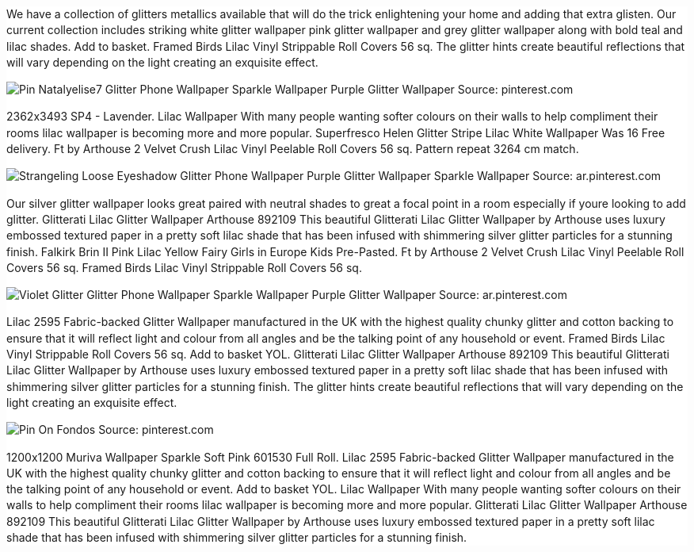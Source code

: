 We have a collection of glitters metallics available that will do the trick enlightening your home and adding that extra glisten. Our current collection includes striking white glitter wallpaper pink glitter wallpaper and grey glitter wallpaper along with bold teal and lilac shades. Add to basket. Framed Birds Lilac Vinyl Strippable Roll Covers 56 sq. The glitter hints create beautiful reflections that will vary depending on the light creating an exquisite effect.

![Pin Natalyelise7 Glitter Phone Wallpaper Sparkle Wallpaper Purple Glitter Wallpaper](https://i.pinimg.com/originals/b1/47/a6/b147a6d772e519a99f2251e9a9b2aa2b.jpg "Pin Natalyelise7 Glitter Phone Wallpaper Sparkle Wallpaper Purple Glitter Wallpaper")
Source: pinterest.com

2362x3493 SP4 - Lavender. Lilac Wallpaper With many people wanting softer colours on their walls to help compliment their rooms lilac wallpaper is becoming more and more popular. Superfresco Helen Glitter Stripe Lilac White Wallpaper Was 16 Free delivery. Ft by Arthouse 2 Velvet Crush Lilac Vinyl Peelable Roll Covers 56 sq. Pattern repeat 3264 cm match.

![Strangeling Loose Eyeshadow Glitter Phone Wallpaper Purple Glitter Wallpaper Sparkle Wallpaper](https://i.pinimg.com/originals/fe/9f/79/fe9f79b37dd10bd837d37e019a95a4f1.jpg "Strangeling Loose Eyeshadow Glitter Phone Wallpaper Purple Glitter Wallpaper Sparkle Wallpaper")
Source: ar.pinterest.com

Our silver glitter wallpaper looks great paired with neutral shades to great a focal point in a room especially if youre looking to add glitter. Glitterati Lilac Glitter Wallpaper Arthouse 892109 This beautiful Glitterati Lilac Glitter Wallpaper by Arthouse uses luxury embossed textured paper in a pretty soft lilac shade that has been infused with shimmering silver glitter particles for a stunning finish. Falkirk Brin II Pink Lilac Yellow Fairy Girls in Europe Kids Pre-Pasted. Ft by Arthouse 2 Velvet Crush Lilac Vinyl Peelable Roll Covers 56 sq. Framed Birds Lilac Vinyl Strippable Roll Covers 56 sq.

![Violet Glitter Glitter Phone Wallpaper Sparkle Wallpaper Purple Glitter Wallpaper](https://i.pinimg.com/originals/cd/10/ee/cd10ee483741364aac627985095f1860.jpg "Violet Glitter Glitter Phone Wallpaper Sparkle Wallpaper Purple Glitter Wallpaper")
Source: ar.pinterest.com

Lilac 2595 Fabric-backed Glitter Wallpaper manufactured in the UK with the highest quality chunky glitter and cotton backing to ensure that it will reflect light and colour from all angles and be the talking point of any household or event. Framed Birds Lilac Vinyl Strippable Roll Covers 56 sq. Add to basket YOL. Glitterati Lilac Glitter Wallpaper Arthouse 892109 This beautiful Glitterati Lilac Glitter Wallpaper by Arthouse uses luxury embossed textured paper in a pretty soft lilac shade that has been infused with shimmering silver glitter particles for a stunning finish. The glitter hints create beautiful reflections that will vary depending on the light creating an exquisite effect.

![Pin On Fondos](https://i.pinimg.com/736x/94/d8/d8/94d8d889564cd606abd84cb2b4889cf1.jpg "Pin On Fondos")
Source: pinterest.com

1200x1200 Muriva Wallpaper Sparkle Soft Pink 601530 Full Roll. Lilac 2595 Fabric-backed Glitter Wallpaper manufactured in the UK with the highest quality chunky glitter and cotton backing to ensure that it will reflect light and colour from all angles and be the talking point of any household or event. Add to basket YOL. Lilac Wallpaper With many people wanting softer colours on their walls to help compliment their rooms lilac wallpaper is becoming more and more popular. Glitterati Lilac Glitter Wallpaper Arthouse 892109 This beautiful Glitterati Lilac Glitter Wallpaper by Arthouse uses luxury embossed textured paper in a pretty soft lilac shade that has been infused with shimmering silver glitter particles for a stunning finish.

